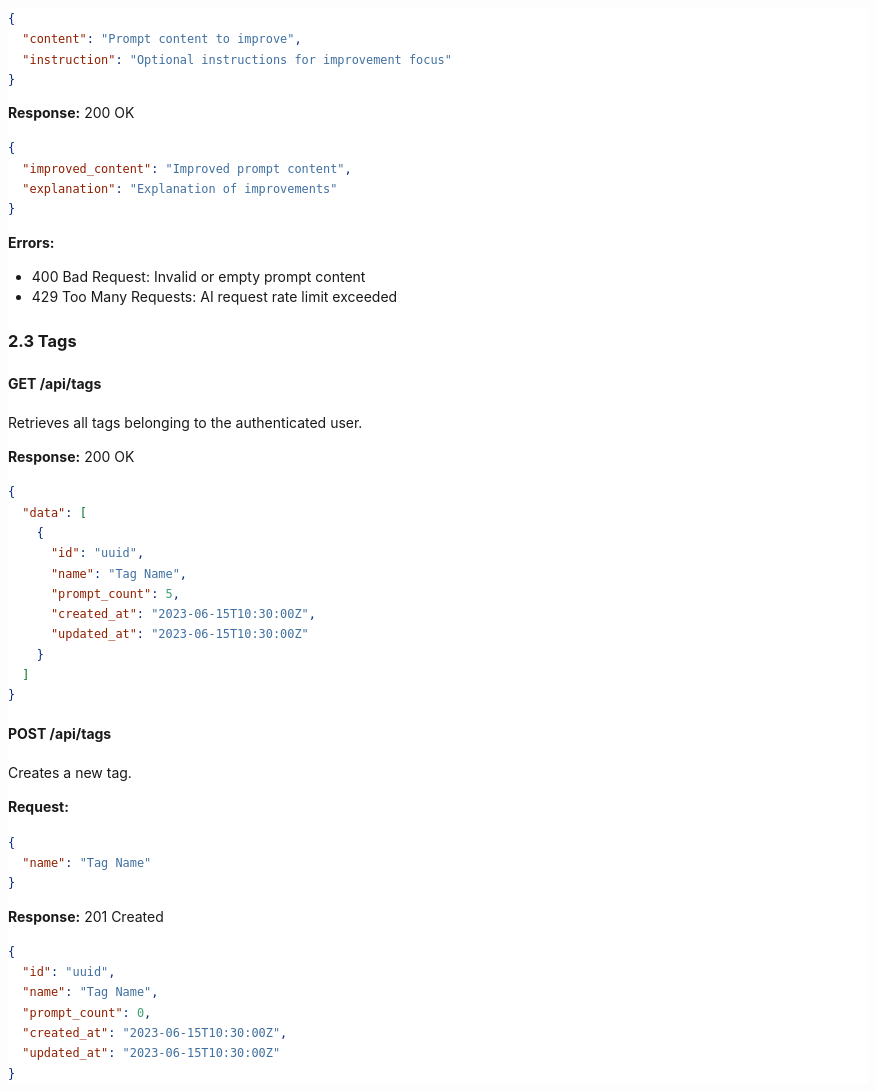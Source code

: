 ```json
{
  "content": "Prompt content to improve",
  "instruction": "Optional instructions for improvement focus"
}
```

**Response:** 200 OK

```json
{
  "improved_content": "Improved prompt content",
  "explanation": "Explanation of improvements"
}
```

**Errors:**

- 400 Bad Request: Invalid or empty prompt content
- 429 Too Many Requests: AI request rate limit exceeded

### 2.3 Tags

#### GET /api/tags

Retrieves all tags belonging to the authenticated user.

**Response:** 200 OK

```json
{
  "data": [
    {
      "id": "uuid",
      "name": "Tag Name",
      "prompt_count": 5,
      "created_at": "2023-06-15T10:30:00Z",
      "updated_at": "2023-06-15T10:30:00Z"
    }
  ]
}
```

#### POST /api/tags

Creates a new tag.

**Request:**

```json
{
  "name": "Tag Name"
}
```

**Response:** 201 Created

```json
{
  "id": "uuid",
  "name": "Tag Name",
  "prompt_count": 0,
  "created_at": "2023-06-15T10:30:00Z",
  "updated_at": "2023-06-15T10:30:00Z"
}
```
